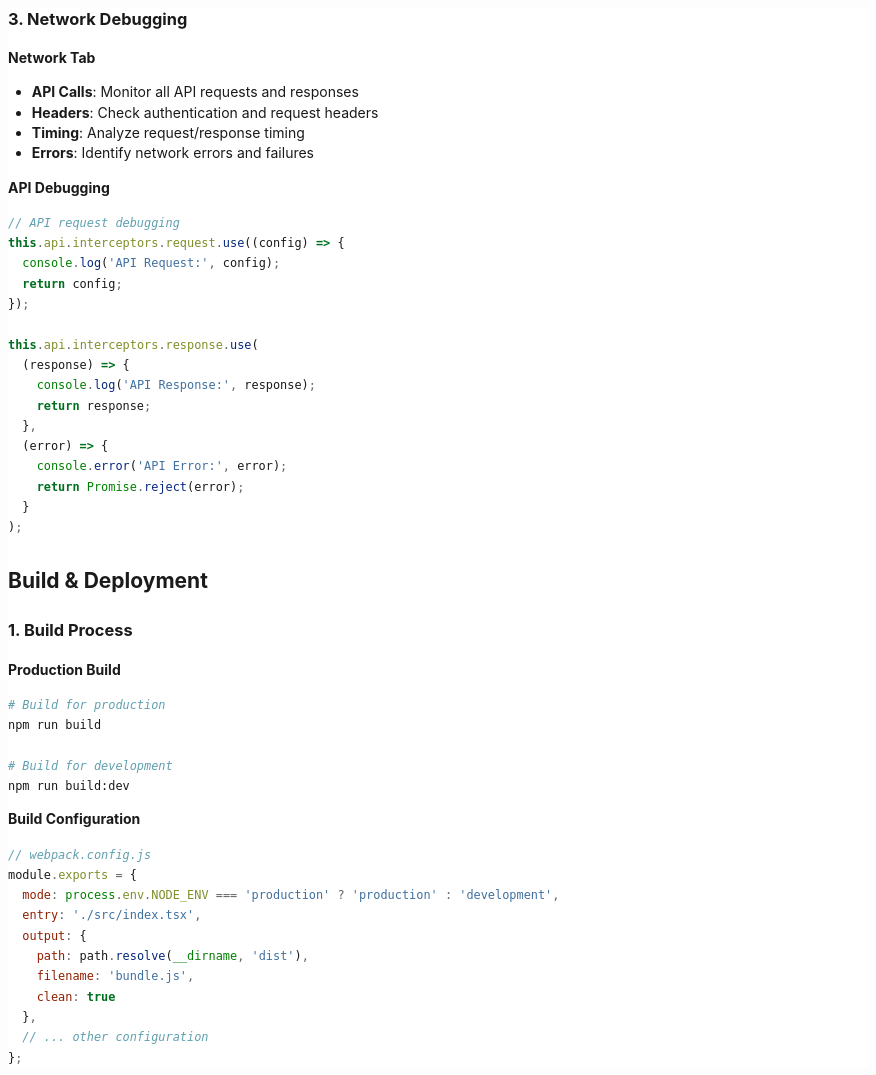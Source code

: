 ### 3. Network Debugging

**Network Tab**
- **API Calls**: Monitor all API requests and responses
- **Headers**: Check authentication and request headers
- **Timing**: Analyze request/response timing
- **Errors**: Identify network errors and failures

**API Debugging**
```typescript
// API request debugging
this.api.interceptors.request.use((config) => {
  console.log('API Request:', config);
  return config;
});

this.api.interceptors.response.use(
  (response) => {
    console.log('API Response:', response);
    return response;
  },
  (error) => {
    console.error('API Error:', error);
    return Promise.reject(error);
  }
);
```

## Build & Deployment

### 1. Build Process

**Production Build**
```bash
# Build for production
npm run build

# Build for development
npm run build:dev
```

**Build Configuration**
```javascript
// webpack.config.js
module.exports = {
  mode: process.env.NODE_ENV === 'production' ? 'production' : 'development',
  entry: './src/index.tsx',
  output: {
    path: path.resolve(__dirname, 'dist'),
    filename: 'bundle.js',
    clean: true
  },
  // ... other configuration
};
```
